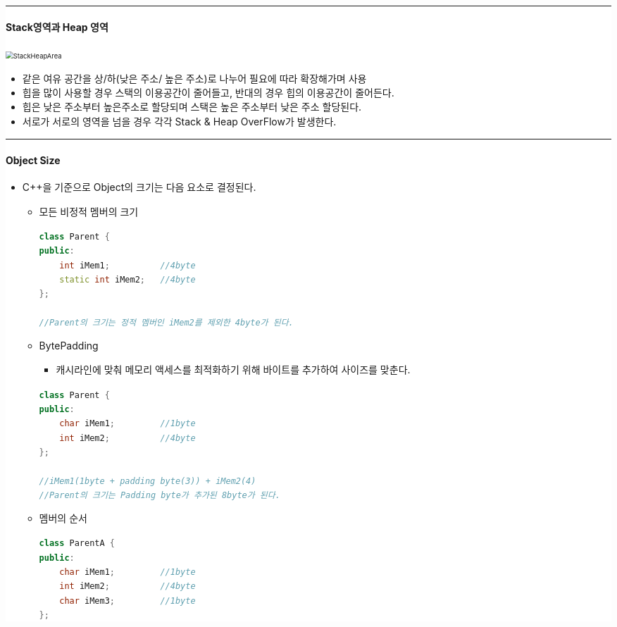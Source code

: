 ------

#### Stack영역과 Heap 영역

<img src="https://raw.githubusercontent.com/hns17/ImageContainer/main/img/StackHeapArea.png" alt="StackHeapArea" style="zoom:67%;" />

- 같은 여유 공간을 상/하(낮은 주소/ 높은 주소)로 나누어 필요에 따라 확장해가며 사용
- 힙을 많이 사용할 경우 스택의 이용공간이 줄어들고, 반대의 경우 힙의 이용공간이 줄어든다.
- 힙은 낮은 주소부터 높은주소로 할당되며 스택은 높은 주소부터 낮은 주소 할당된다.
- 서로가 서로의 영역을 넘을 경우 각각 Stack & Heap OverFlow가 발생한다.

------

#### Object Size

- C++을 기준으로 Object의 크기는 다음 요소로 결정된다.

  - 모든 비정적 멤버의 크기

    ```c++
    class Parent {
    public:
    	int iMem1;          //4byte
    	static int iMem2;   //4byte
    };
    
    //Parent의 크기는 정적 멤버인 iMem2를 제외한 4byte가 된다.
    ```

    

  - BytePadding

    - 캐시라인에 맞춰 메모리 액세스를 최적화하기 위해 바이트를 추가하여 사이즈를 맞춘다.

    ```c++
    class Parent {
    public:
    	char iMem1;         //1byte
    	int iMem2;          //4byte
    };
    
    //iMem1(1byte + padding byte(3)) + iMem2(4)
    //Parent의 크기는 Padding byte가 추가된 8byte가 된다.
    ```

    

  - 멤버의 순서

    ```c++
    class ParentA {
    public:
    	char iMem1;         //1byte
    	int iMem2;          //4byte
    	char iMem3;         //1byte
    };
    